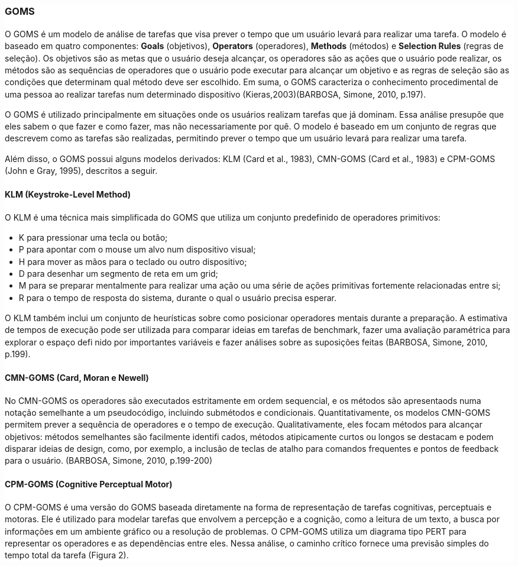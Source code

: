 ### GOMS

O GOMS é um modelo de análise de tarefas que visa prever o tempo que um usuário levará para realizar uma tarefa. O modelo é baseado em quatro componentes: <strong>Goals</strong> (objetivos), <strong>Operators</strong> (operadores), <strong>Methods</strong> (métodos) e <strong>Selection Rules</strong> (regras de seleção). Os objetivos são as metas que o usuário deseja alcançar, os operadores são as ações que o usuário pode realizar, os métodos são as sequências de operadores que o usuário pode executar para alcançar um objetivo e as regras de seleção são as condições que determinam qual método deve ser escolhido. Em suma, o GOMS caracteriza o conhecimento procedimental de uma pessoa ao realizar tarefas num determinado dispositivo (Kieras,2003)(BARBOSA, Simone, 2010, p.197).

O GOMS é utilizado principalmente em situações onde os usuários realizam tarefas que já dominam. Essa análise presupõe que eles sabem o que fazer e como fazer, mas não necessariamente por quê. O modelo é baseado em um conjunto de regras que descrevem como as tarefas são realizadas, permitindo prever o tempo que um usuário levará para realizar uma tarefa.

Além disso, o GOMS possui alguns modelos derivados: KLM (Card et al., 1983), CMN-GOMS (Card et al., 1983) e CPM-GOMS (John e Gray, 1995), descritos a seguir.

#### KLM (Keystroke-Level Method)

O KLM é uma técnica mais simplificada do GOMS que utiliza um conjunto predefinido de operadores primitivos: 
- K para pressionar uma tecla ou botão; 
- P para apontar com o mouse um alvo num dispositivo visual; 
- H para mover as mãos para o teclado ou outro dispositivo; 
- D para desenhar um segmento de reta em um grid; 
- M para se preparar mentalmente para realizar uma ação ou uma série de ações primitivas fortemente relacionadas entre si;
- R para o tempo de resposta do sistema, durante o qual o usuário precisa esperar.

O KLM também inclui um conjunto de heurísticas sobre como posicionar operadores mentais durante a preparação. A estimativa de tempos de execução pode ser utilizada para comparar ideias em tarefas de benchmark, fazer uma avaliação paramétrica para explorar o espaço defi nido por importantes variáveis e fazer análises sobre as suposições feitas (BARBOSA, Simone, 2010, p.199). 

#### CMN-GOMS (Card, Moran e Newell)

No CMN-GOMS os operadores são executados estritamente em ordem sequencial, e os métodos são apresentaods numa notação semelhante a um pseudocódigo, incluindo submétodos e condicionais. Quantitativamente, os modelos CMN-GOMS permitem prever a sequência de operadores e o tempo de execução. Qualitativamente, eles focam métodos para alcançar objetivos: métodos semelhantes são facilmente identifi cados, métodos atipicamente curtos ou longos se destacam e podem disparar ideias de design, como, por exemplo, a inclusão de teclas de atalho para comandos frequentes e pontos de feedback para o usuário. (BARBOSA, Simone, 2010, p.199-200)

#### CPM-GOMS (Cognitive Perceptual Motor)

O CPM-GOMS é uma versão do GOMS baseada diretamente na forma de representação de tarefas cognitivas, perceptuais e motoras. Ele é utilizado para modelar tarefas que envolvem a percepção e a cognição, como a leitura de um texto, a busca por informações em um ambiente gráfico ou a resolução de problemas. O CPM-GOMS 
utiliza um diagrama tipo PERT para representar os operadores e as dependências entre eles. Nessa análise, o caminho crítico fornece uma previsão simples do tempo total da tarefa (Figura 2).
